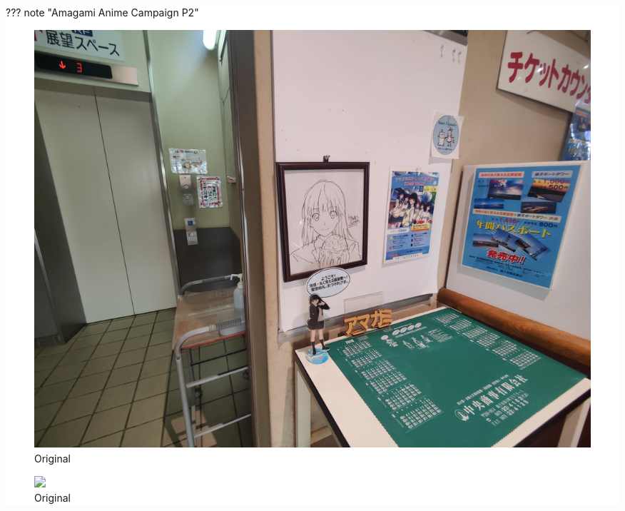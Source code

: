 ??? note "Amagami Anime Campaign P2"
    <div class="row">
      <figure>
        <img src='./Atri/64.jpg'/>
        <figcaption>Original</figcaption>
      </figure>
      <figure>
        <img src='./Atri/65.jpg'/>
        <figcaption>Original</figcaption>
      </figure>
      <figure>